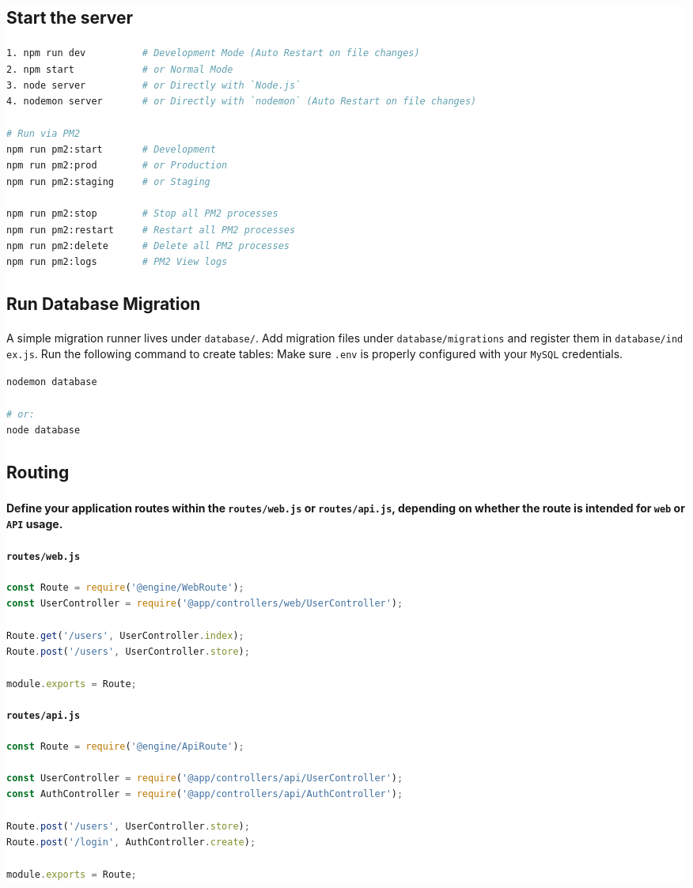 ## Start the server
```bash
1. npm run dev 			# Development Mode (Auto Restart on file changes)
2. npm start 			# or Normal Mode
3. node server 			# or Directly with `Node.js`
4. nodemon server 		# or Directly with `nodemon` (Auto Restart on file changes)

# Run via PM2
npm run pm2:start       # Development
npm run pm2:prod        # or Production
npm run pm2:staging     # or Staging

npm run pm2:stop        # Stop all PM2 processes
npm run pm2:restart     # Restart all PM2 processes
npm run pm2:delete      # Delete all PM2 processes
npm run pm2:logs  		# PM2 View logs
```

## Run Database Migration
A simple migration runner lives under `database/`. Add migration files under `database/migrations` and register them in `database/index.js`. Run the following command to create tables: Make sure `.env` is properly configured with your `MySQL` credentials.

```bash
nodemon database

# or:
node database
```

## Routing
#### Define your application routes within the `routes/web.js` or `routes/api.js`, depending on whether the route is intended for `web` or `API` usage.
#### `routes/web.js`
```js
const Route = require('@engine/WebRoute');
const UserController = require('@app/controllers/web/UserController');

Route.get('/users', UserController.index);
Route.post('/users', UserController.store);

module.exports = Route;
```

#### `routes/api.js`
```js
const Route = require('@engine/ApiRoute');

const UserController = require('@app/controllers/api/UserController');
const AuthController = require('@app/controllers/api/AuthController');

Route.post('/users', UserController.store);
Route.post('/login', AuthController.create);

module.exports = Route;
```
